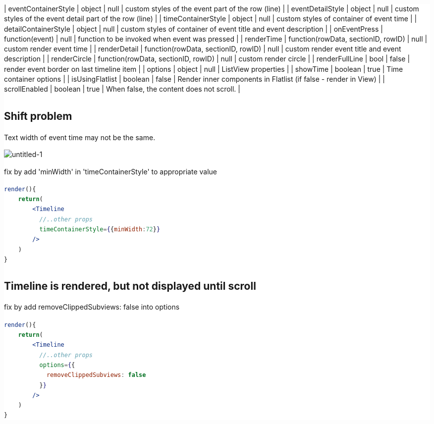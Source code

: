 | eventContainerStyle    | object                              | null                       | custom styles of the event part of the row (line)                |
| eventDetailStyle       | object                              | null                       | custom styles of the event detail part of the row (line)         |
| timeContainerStyle     | object                              | null                       | custom styles of container of event time                         |
| detailContainerStyle   | object                              | null                       | custom styles of container of event title and event description  |
| onEventPress           | function(event)                     | null                       | function to be invoked when event was pressed                    |
| renderTime             | function(rowData, sectionID, rowID) | null                       | custom render event time                                         |
| renderDetail           | function(rowData, sectionID, rowID) | null                       | custom render event title and event description                  |
| renderCircle           | function(rowData, sectionID, rowID) | null                       | custom render circle                                             |
| renderFullLine         | bool                                | false                      | render event border on last timeline item                        |
| options                | object                              | null                       | ListView properties                                              |
| showTime               | boolean                             | true                       | Time container options                                           |
| isUsingFlatlist        | boolean                             | false                      | Render inner components in Flatlist (if false - render in View)  |
| scrollEnabled          | boolean                             | true                       | When false, the content does not scroll.                         |

## Shift problem

Text width of event time may not be the same.

![untitled-1](https://cloud.githubusercontent.com/assets/21040043/24321589/78d0c77c-1182-11e7-9c0f-69ebe591cb14.png)

fix by add 'minWidth' in 'timeContainerStyle' to appropriate value

```jsx
render(){
    return(
        <Timeline
          //..other props
          timeContainerStyle={{minWidth:72}}
        />
    )
}
```

## Timeline is rendered, but not displayed until scroll

fix by add removeClippedSubviews: false into options

```jsx
render(){
    return(
        <Timeline
          //..other props
          options={{
            removeClippedSubviews: false
          }}
        />
    )
}
```
